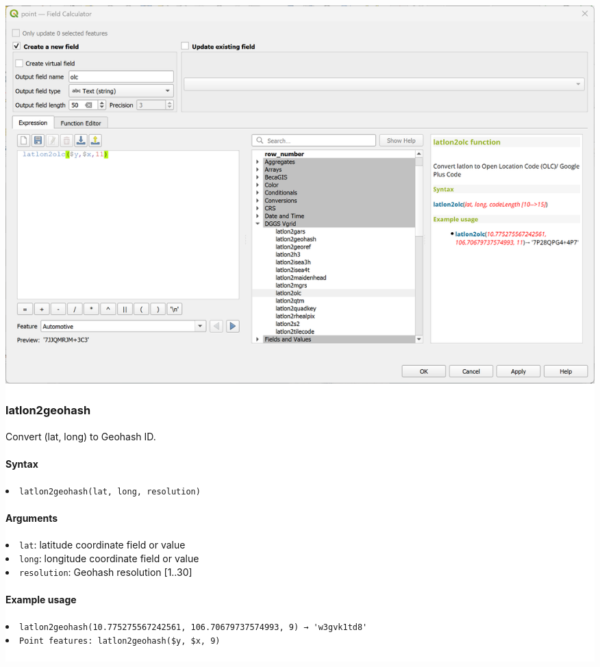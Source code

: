   <img src="https://raw.githubusercontent.com/opengeoshub/vgridtools/main/images/readme/latlon2olc.png">
</div>

### latlon2geohash

Convert (lat, long) to Geohash ID.
<h4>Syntax</h4>
<li>
<code>latlon2geohash(lat, long, resolution)</span> </code>
</li> 
<h4>Arguments</h4>
<li>
<code>lat</code>: latitude coordinate field or value
</li>
<li>
<code>long</code>: longitude coordinate field or value
</li>
<li>
<code>resolution</code>: Geohash resolution [1..30]
</li>
<h4>Example usage</h4>
<li>
<code>latlon2geohash(10.775275567242561, 106.70679737574993, 9) → 'w3gvk1td8'</code>
</li>
<li>
<code>Point features: latlon2geohash($y, $x, 9)</code>
</li>
<br/>
<div align="center">